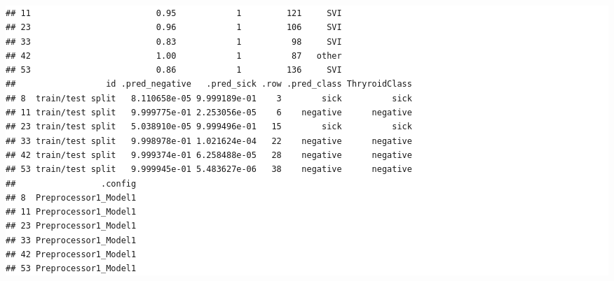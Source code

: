     ## 11                         0.95            1         121     SVI
    ## 23                         0.96            1         106     SVI
    ## 33                         0.83            1          98     SVI
    ## 42                         1.00            1          87   other
    ## 53                         0.86            1         136     SVI
    ##                  id .pred_negative   .pred_sick .row .pred_class ThryroidClass
    ## 8  train/test split   8.110658e-05 9.999189e-01    3        sick          sick
    ## 11 train/test split   9.999775e-01 2.253056e-05    6    negative      negative
    ## 23 train/test split   5.038910e-05 9.999496e-01   15        sick          sick
    ## 33 train/test split   9.998978e-01 1.021624e-04   22    negative      negative
    ## 42 train/test split   9.999374e-01 6.258488e-05   28    negative      negative
    ## 53 train/test split   9.999945e-01 5.483627e-06   38    negative      negative
    ##                 .config
    ## 8  Preprocessor1_Model1
    ## 11 Preprocessor1_Model1
    ## 23 Preprocessor1_Model1
    ## 33 Preprocessor1_Model1
    ## 42 Preprocessor1_Model1
    ## 53 Preprocessor1_Model1
